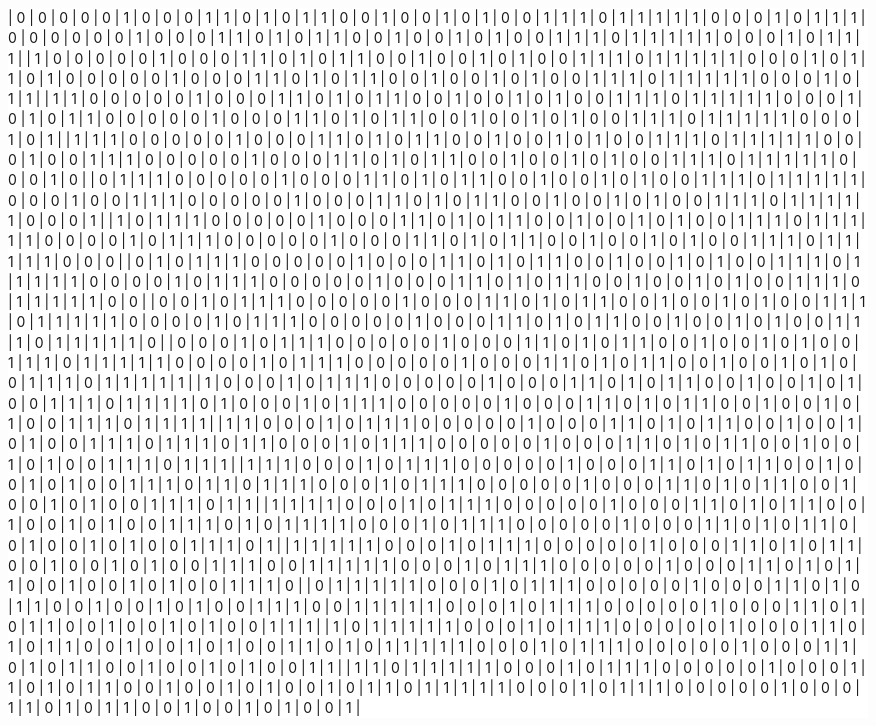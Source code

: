 | 0 | 0 | 0 | 0 | 0 | 1 | 0 | 0 | 0 | 1 | 1 | 0 | 1 | 0 | 1 | 1 | 0 | 0 | 1 | 0 | 0 | 1 | 0 | 1 | 0 | 0 | 1 | 1 | 1 | 0 | 1 | 1 | 1 | 1 | 1 | 0 | 0 | 0 | 1 | 0 | 1 | 1 | 1 | 0 | 0 | 0 | 0 | 0 | 0 | 1 | 0 | 0 | 0 | 1 | 1 | 0 | 1 | 0 | 1 | 1 | 0 | 0 | 1 | 0 | 0 | 1 | 0 | 1 | 0 | 0 | 1 | 1 | 1 | 0 | 1 | 1 | 1 | 1 | 1 | 0 | 0 | 0 | 1 | 0 | 1 | 1 | 1 |
| 1 | 0 | 0 | 0 | 0 | 0 | 1 | 0 | 0 | 0 | 1 | 1 | 0 | 1 | 0 | 1 | 1 | 0 | 0 | 1 | 0 | 0 | 1 | 0 | 1 | 0 | 0 | 1 | 1 | 1 | 0 | 1 | 1 | 1 | 1 | 1 | 0 | 0 | 0 | 1 | 0 | 1 | 1 | 0 | 1 | 0 | 0 | 0 | 0 | 0 | 1 | 0 | 0 | 0 | 1 | 1 | 0 | 1 | 0 | 1 | 1 | 0 | 0 | 1 | 0 | 0 | 1 | 0 | 1 | 0 | 0 | 1 | 1 | 1 | 0 | 1 | 1 | 1 | 1 | 1 | 0 | 0 | 0 | 1 | 0 | 1 | 1 |
| 1 | 1 | 0 | 0 | 0 | 0 | 0 | 1 | 0 | 0 | 0 | 1 | 1 | 0 | 1 | 0 | 1 | 1 | 0 | 0 | 1 | 0 | 0 | 1 | 0 | 1 | 0 | 0 | 1 | 1 | 1 | 0 | 1 | 1 | 1 | 1 | 1 | 0 | 0 | 0 | 1 | 0 | 1 | 0 | 1 | 1 | 0 | 0 | 0 | 0 | 0 | 1 | 0 | 0 | 0 | 1 | 1 | 0 | 1 | 0 | 1 | 1 | 0 | 0 | 1 | 0 | 0 | 1 | 0 | 1 | 0 | 0 | 1 | 1 | 1 | 0 | 1 | 1 | 1 | 1 | 1 | 0 | 0 | 0 | 1 | 0 | 1 |
| 1 | 1 | 1 | 0 | 0 | 0 | 0 | 0 | 1 | 0 | 0 | 0 | 1 | 1 | 0 | 1 | 0 | 1 | 1 | 0 | 0 | 1 | 0 | 0 | 1 | 0 | 1 | 0 | 0 | 1 | 1 | 1 | 0 | 1 | 1 | 1 | 1 | 1 | 0 | 0 | 0 | 1 | 0 | 0 | 1 | 1 | 1 | 0 | 0 | 0 | 0 | 0 | 1 | 0 | 0 | 0 | 1 | 1 | 0 | 1 | 0 | 1 | 1 | 0 | 0 | 1 | 0 | 0 | 1 | 0 | 1 | 0 | 0 | 1 | 1 | 1 | 0 | 1 | 1 | 1 | 1 | 1 | 0 | 0 | 0 | 1 | 0 |
| 0 | 1 | 1 | 1 | 0 | 0 | 0 | 0 | 0 | 1 | 0 | 0 | 0 | 1 | 1 | 0 | 1 | 0 | 1 | 1 | 0 | 0 | 1 | 0 | 0 | 1 | 0 | 1 | 0 | 0 | 1 | 1 | 1 | 0 | 1 | 1 | 1 | 1 | 1 | 0 | 0 | 0 | 1 | 0 | 0 | 1 | 1 | 1 | 0 | 0 | 0 | 0 | 0 | 1 | 0 | 0 | 0 | 1 | 1 | 0 | 1 | 0 | 1 | 1 | 0 | 0 | 1 | 0 | 0 | 1 | 0 | 1 | 0 | 0 | 1 | 1 | 1 | 0 | 1 | 1 | 1 | 1 | 1 | 0 | 0 | 0 | 1 |
| 1 | 0 | 1 | 1 | 1 | 0 | 0 | 0 | 0 | 0 | 1 | 0 | 0 | 0 | 1 | 1 | 0 | 1 | 0 | 1 | 1 | 0 | 0 | 1 | 0 | 0 | 1 | 0 | 1 | 0 | 0 | 1 | 1 | 1 | 0 | 1 | 1 | 1 | 1 | 1 | 0 | 0 | 0 | 0 | 1 | 0 | 1 | 1 | 1 | 0 | 0 | 0 | 0 | 0 | 1 | 0 | 0 | 0 | 1 | 1 | 0 | 1 | 0 | 1 | 1 | 0 | 0 | 1 | 0 | 0 | 1 | 0 | 1 | 0 | 0 | 1 | 1 | 1 | 0 | 1 | 1 | 1 | 1 | 1 | 0 | 0 | 0 |
| 0 | 1 | 0 | 1 | 1 | 1 | 0 | 0 | 0 | 0 | 0 | 1 | 0 | 0 | 0 | 1 | 1 | 0 | 1 | 0 | 1 | 1 | 0 | 0 | 1 | 0 | 0 | 1 | 0 | 1 | 0 | 0 | 1 | 1 | 1 | 0 | 1 | 1 | 1 | 1 | 1 | 0 | 0 | 0 | 0 | 1 | 0 | 1 | 1 | 1 | 0 | 0 | 0 | 0 | 0 | 1 | 0 | 0 | 0 | 1 | 1 | 0 | 1 | 0 | 1 | 1 | 0 | 0 | 1 | 0 | 0 | 1 | 0 | 1 | 0 | 0 | 1 | 1 | 1 | 0 | 1 | 1 | 1 | 1 | 1 | 0 | 0 |
| 0 | 0 | 1 | 0 | 1 | 1 | 1 | 0 | 0 | 0 | 0 | 0 | 1 | 0 | 0 | 0 | 1 | 1 | 0 | 1 | 0 | 1 | 1 | 0 | 0 | 1 | 0 | 0 | 1 | 0 | 1 | 0 | 0 | 1 | 1 | 1 | 0 | 1 | 1 | 1 | 1 | 1 | 0 | 0 | 0 | 0 | 1 | 0 | 1 | 1 | 1 | 0 | 0 | 0 | 0 | 0 | 1 | 0 | 0 | 0 | 1 | 1 | 0 | 1 | 0 | 1 | 1 | 0 | 0 | 1 | 0 | 0 | 1 | 0 | 1 | 0 | 0 | 1 | 1 | 1 | 0 | 1 | 1 | 1 | 1 | 1 | 0 |
| 0 | 0 | 0 | 1 | 0 | 1 | 1 | 1 | 0 | 0 | 0 | 0 | 0 | 1 | 0 | 0 | 0 | 1 | 1 | 0 | 1 | 0 | 1 | 1 | 0 | 0 | 1 | 0 | 0 | 1 | 0 | 1 | 0 | 0 | 1 | 1 | 1 | 0 | 1 | 1 | 1 | 1 | 1 | 0 | 0 | 0 | 0 | 1 | 0 | 1 | 1 | 1 | 0 | 0 | 0 | 0 | 0 | 1 | 0 | 0 | 0 | 1 | 1 | 0 | 1 | 0 | 1 | 1 | 0 | 0 | 1 | 0 | 0 | 1 | 0 | 1 | 0 | 0 | 1 | 1 | 1 | 0 | 1 | 1 | 1 | 1 | 1 |
| 1 | 0 | 0 | 0 | 1 | 0 | 1 | 1 | 1 | 0 | 0 | 0 | 0 | 0 | 1 | 0 | 0 | 0 | 1 | 1 | 0 | 1 | 0 | 1 | 1 | 0 | 0 | 1 | 0 | 0 | 1 | 0 | 1 | 0 | 0 | 1 | 1 | 1 | 0 | 1 | 1 | 1 | 1 | 0 | 1 | 0 | 0 | 0 | 1 | 0 | 1 | 1 | 1 | 0 | 0 | 0 | 0 | 0 | 1 | 0 | 0 | 0 | 1 | 1 | 0 | 1 | 0 | 1 | 1 | 0 | 0 | 1 | 0 | 0 | 1 | 0 | 1 | 0 | 0 | 1 | 1 | 1 | 0 | 1 | 1 | 1 | 1 |
| 1 | 1 | 0 | 0 | 0 | 1 | 0 | 1 | 1 | 1 | 0 | 0 | 0 | 0 | 0 | 1 | 0 | 0 | 0 | 1 | 1 | 0 | 1 | 0 | 1 | 1 | 0 | 0 | 1 | 0 | 0 | 1 | 0 | 1 | 0 | 0 | 1 | 1 | 1 | 0 | 1 | 1 | 1 | 0 | 1 | 1 | 0 | 0 | 0 | 1 | 0 | 1 | 1 | 1 | 0 | 0 | 0 | 0 | 0 | 1 | 0 | 0 | 0 | 1 | 1 | 0 | 1 | 0 | 1 | 1 | 0 | 0 | 1 | 0 | 0 | 1 | 0 | 1 | 0 | 0 | 1 | 1 | 1 | 0 | 1 | 1 | 1 |
| 1 | 1 | 1 | 0 | 0 | 0 | 1 | 0 | 1 | 1 | 1 | 0 | 0 | 0 | 0 | 0 | 1 | 0 | 0 | 0 | 1 | 1 | 0 | 1 | 0 | 1 | 1 | 0 | 0 | 1 | 0 | 0 | 1 | 0 | 1 | 0 | 0 | 1 | 1 | 1 | 0 | 1 | 1 | 0 | 1 | 1 | 1 | 0 | 0 | 0 | 1 | 0 | 1 | 1 | 1 | 0 | 0 | 0 | 0 | 0 | 1 | 0 | 0 | 0 | 1 | 1 | 0 | 1 | 0 | 1 | 1 | 0 | 0 | 1 | 0 | 0 | 1 | 0 | 1 | 0 | 0 | 1 | 1 | 1 | 0 | 1 | 1 |
| 1 | 1 | 1 | 1 | 0 | 0 | 0 | 1 | 0 | 1 | 1 | 1 | 0 | 0 | 0 | 0 | 0 | 1 | 0 | 0 | 0 | 1 | 1 | 0 | 1 | 0 | 1 | 1 | 0 | 0 | 1 | 0 | 0 | 1 | 0 | 1 | 0 | 0 | 1 | 1 | 1 | 0 | 1 | 0 | 1 | 1 | 1 | 1 | 0 | 0 | 0 | 1 | 0 | 1 | 1 | 1 | 0 | 0 | 0 | 0 | 0 | 1 | 0 | 0 | 0 | 1 | 1 | 0 | 1 | 0 | 1 | 1 | 0 | 0 | 1 | 0 | 0 | 1 | 0 | 1 | 0 | 0 | 1 | 1 | 1 | 0 | 1 |
| 1 | 1 | 1 | 1 | 1 | 0 | 0 | 0 | 1 | 0 | 1 | 1 | 1 | 0 | 0 | 0 | 0 | 0 | 1 | 0 | 0 | 0 | 1 | 1 | 0 | 1 | 0 | 1 | 1 | 0 | 0 | 1 | 0 | 0 | 1 | 0 | 1 | 0 | 0 | 1 | 1 | 1 | 0 | 0 | 1 | 1 | 1 | 1 | 1 | 0 | 0 | 0 | 1 | 0 | 1 | 1 | 1 | 0 | 0 | 0 | 0 | 0 | 1 | 0 | 0 | 0 | 1 | 1 | 0 | 1 | 0 | 1 | 1 | 0 | 0 | 1 | 0 | 0 | 1 | 0 | 1 | 0 | 0 | 1 | 1 | 1 | 0 |
| 0 | 1 | 1 | 1 | 1 | 1 | 0 | 0 | 0 | 1 | 0 | 1 | 1 | 1 | 0 | 0 | 0 | 0 | 0 | 1 | 0 | 0 | 0 | 1 | 1 | 0 | 1 | 0 | 1 | 1 | 0 | 0 | 1 | 0 | 0 | 1 | 0 | 1 | 0 | 0 | 1 | 1 | 1 | 0 | 0 | 1 | 1 | 1 | 1 | 1 | 0 | 0 | 0 | 1 | 0 | 1 | 1 | 1 | 0 | 0 | 0 | 0 | 0 | 1 | 0 | 0 | 0 | 1 | 1 | 0 | 1 | 0 | 1 | 1 | 0 | 0 | 1 | 0 | 0 | 1 | 0 | 1 | 0 | 0 | 1 | 1 | 1 |
| 1 | 0 | 1 | 1 | 1 | 1 | 1 | 0 | 0 | 0 | 1 | 0 | 1 | 1 | 1 | 0 | 0 | 0 | 0 | 0 | 1 | 0 | 0 | 0 | 1 | 1 | 0 | 1 | 0 | 1 | 1 | 0 | 0 | 1 | 0 | 0 | 1 | 0 | 1 | 0 | 0 | 1 | 1 | 0 | 1 | 0 | 1 | 1 | 1 | 1 | 1 | 0 | 0 | 0 | 1 | 0 | 1 | 1 | 1 | 0 | 0 | 0 | 0 | 0 | 1 | 0 | 0 | 0 | 1 | 1 | 0 | 1 | 0 | 1 | 1 | 0 | 0 | 1 | 0 | 0 | 1 | 0 | 1 | 0 | 0 | 1 | 1 |
| 1 | 1 | 0 | 1 | 1 | 1 | 1 | 1 | 0 | 0 | 0 | 1 | 0 | 1 | 1 | 1 | 0 | 0 | 0 | 0 | 0 | 1 | 0 | 0 | 0 | 1 | 1 | 0 | 1 | 0 | 1 | 1 | 0 | 0 | 1 | 0 | 0 | 1 | 0 | 1 | 0 | 0 | 1 | 0 | 1 | 1 | 0 | 1 | 1 | 1 | 1 | 1 | 0 | 0 | 0 | 1 | 0 | 1 | 1 | 1 | 0 | 0 | 0 | 0 | 0 | 1 | 0 | 0 | 0 | 1 | 1 | 0 | 1 | 0 | 1 | 1 | 0 | 0 | 1 | 0 | 0 | 1 | 0 | 1 | 0 | 0 | 1 |